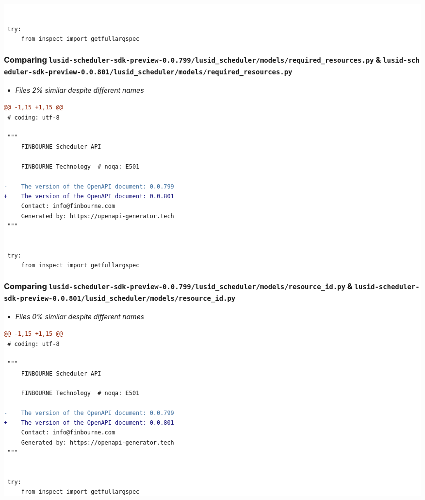 ```diff
 
 
 try:
     from inspect import getfullargspec
```

### Comparing `lusid-scheduler-sdk-preview-0.0.799/lusid_scheduler/models/required_resources.py` & `lusid-scheduler-sdk-preview-0.0.801/lusid_scheduler/models/required_resources.py`

 * *Files 2% similar despite different names*

```diff
@@ -1,15 +1,15 @@
 # coding: utf-8
 
 """
     FINBOURNE Scheduler API
 
     FINBOURNE Technology  # noqa: E501
 
-    The version of the OpenAPI document: 0.0.799
+    The version of the OpenAPI document: 0.0.801
     Contact: info@finbourne.com
     Generated by: https://openapi-generator.tech
 """
 
 
 try:
     from inspect import getfullargspec
```

### Comparing `lusid-scheduler-sdk-preview-0.0.799/lusid_scheduler/models/resource_id.py` & `lusid-scheduler-sdk-preview-0.0.801/lusid_scheduler/models/resource_id.py`

 * *Files 0% similar despite different names*

```diff
@@ -1,15 +1,15 @@
 # coding: utf-8
 
 """
     FINBOURNE Scheduler API
 
     FINBOURNE Technology  # noqa: E501
 
-    The version of the OpenAPI document: 0.0.799
+    The version of the OpenAPI document: 0.0.801
     Contact: info@finbourne.com
     Generated by: https://openapi-generator.tech
 """
 
 
 try:
     from inspect import getfullargspec
```
